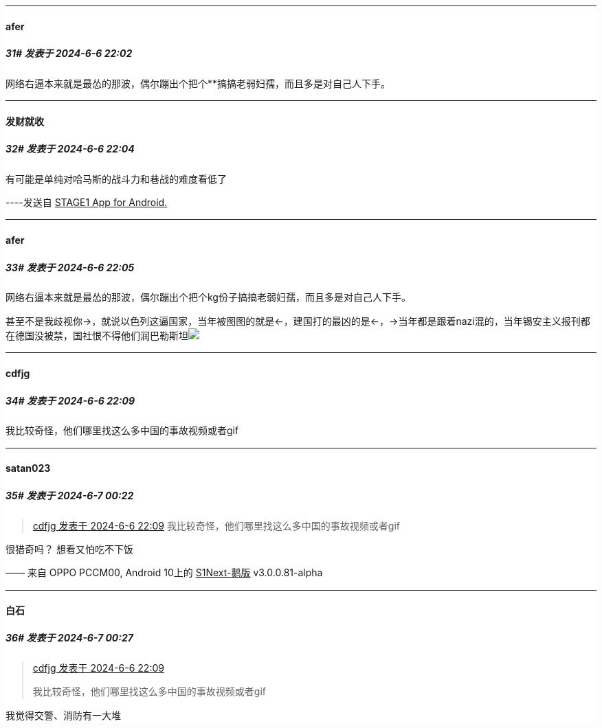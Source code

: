*****

####  afer  
##### 31#       发表于 2024-6-6 22:02

网络右逼本来就是最怂的那波，偶尔蹦出个把个**搞搞老弱妇孺，而且多是对自己人下手。

*****

####  发财就收  
##### 32#       发表于 2024-6-6 22:04

有可能是单纯对哈马斯的战斗力和巷战的难度看低了

----发送自 [STAGE1 App for Android.](http://stage1.5j4m.com/?1.37)

*****

####  afer  
##### 33#       发表于 2024-6-6 22:05

网络右逼本来就是最怂的那波，偶尔蹦出个把个kg份子搞搞老弱妇孺，而且多是对自己人下手。

甚至不是我歧视你→，就说以色列这逼国家，当年被图图的就是←，建国打的最凶的是←，→当年都是跟着nazi混的，当年锡安主义报刊都在德国没被禁，国社恨不得他们润巴勒斯坦<img src="https://static.saraba1st.com/image/smiley/face2017/049.png" referrerpolicy="no-referrer">

*****

####  cdfjg  
##### 34#       发表于 2024-6-6 22:09

我比较奇怪，他们哪里找这么多中国的事故视频或者gif

*****

####  satan023  
##### 35#       发表于 2024-6-7 00:22

<blockquote><a href="httphttps://bbs.saraba1st.com/2b/forum.php?mod=redirect&amp;goto=findpost&amp;pid=65136656&amp;ptid=2186494" target="_blank">cdfjg 发表于 2024-6-6 22:09</a>
我比较奇怪，他们哪里找这么多中国的事故视频或者gif</blockquote>
很猎奇吗？ 想看又怕吃不下饭

—— 来自 OPPO PCCM00, Android 10上的 [S1Next-鹅版](https://github.com/ykrank/S1-Next/releases) v3.0.0.81-alpha

*****

####  白石  
##### 36#       发表于 2024-6-7 00:27

<blockquote><a href="httphttps://bbs.saraba1st.com/2b/forum.php?mod=redirect&amp;goto=findpost&amp;pid=65136656&amp;ptid=2186494" target="_blank">cdfjg 发表于 2024-6-6 22:09</a>

我比较奇怪，他们哪里找这么多中国的事故视频或者gif</blockquote>
我觉得交警、消防有一大堆
